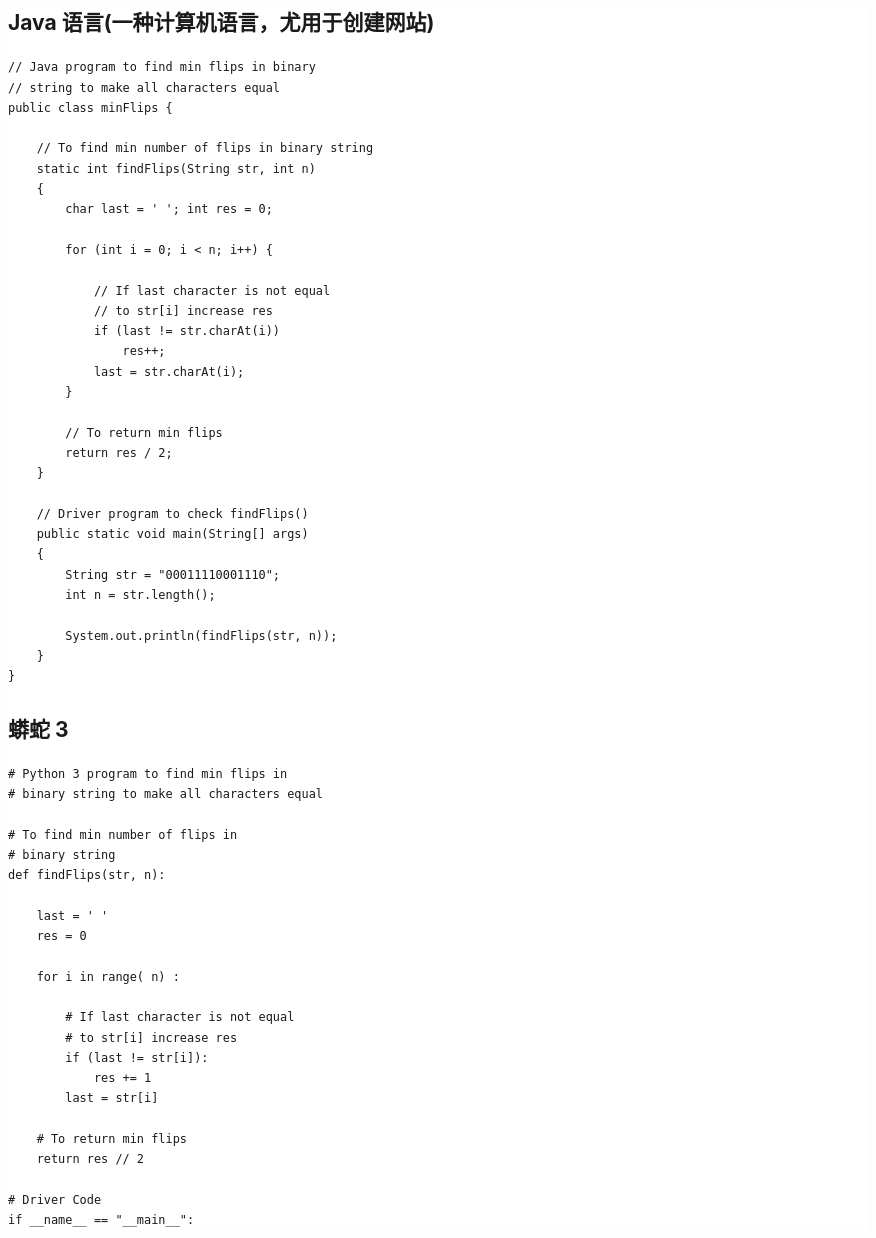 ## Java 语言(一种计算机语言，尤用于创建网站)

```
// Java program to find min flips in binary
// string to make all characters equal
public class minFlips {

    // To find min number of flips in binary string
    static int findFlips(String str, int n)
    {
        char last = ' '; int res = 0;

        for (int i = 0; i < n; i++) {

            // If last character is not equal
            // to str[i] increase res
            if (last != str.charAt(i))
                res++;
            last = str.charAt(i);
        }

        // To return min flips
        return res / 2;
    }

    // Driver program to check findFlips()
    public static void main(String[] args)
    {
        String str = "00011110001110";
        int n = str.length();

        System.out.println(findFlips(str, n));
    }
}
```

## 蟒蛇 3

```
# Python 3 program to find min flips in
# binary string to make all characters equal

# To find min number of flips in
# binary string
def findFlips(str, n):

    last = ' '
    res = 0

    for i in range( n) :

        # If last character is not equal
        # to str[i] increase res
        if (last != str[i]):
            res += 1
        last = str[i]

    # To return min flips
    return res // 2

# Driver Code
if __name__ == "__main__":

```